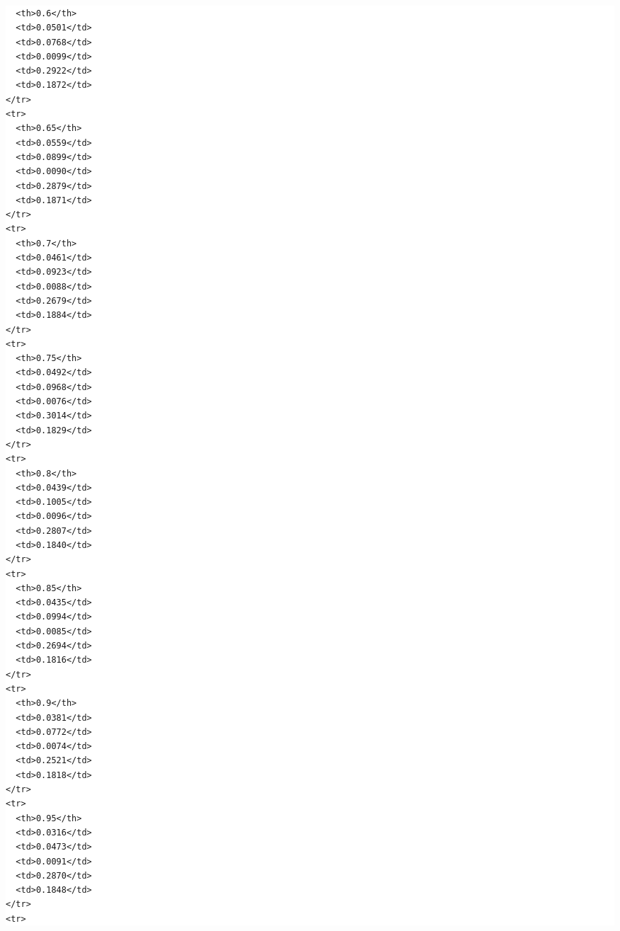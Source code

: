       <th>0.6</th>
      <td>0.0501</td>
      <td>0.0768</td>
      <td>0.0099</td>
      <td>0.2922</td>
      <td>0.1872</td>
    </tr>
    <tr>
      <th>0.65</th>
      <td>0.0559</td>
      <td>0.0899</td>
      <td>0.0090</td>
      <td>0.2879</td>
      <td>0.1871</td>
    </tr>
    <tr>
      <th>0.7</th>
      <td>0.0461</td>
      <td>0.0923</td>
      <td>0.0088</td>
      <td>0.2679</td>
      <td>0.1884</td>
    </tr>
    <tr>
      <th>0.75</th>
      <td>0.0492</td>
      <td>0.0968</td>
      <td>0.0076</td>
      <td>0.3014</td>
      <td>0.1829</td>
    </tr>
    <tr>
      <th>0.8</th>
      <td>0.0439</td>
      <td>0.1005</td>
      <td>0.0096</td>
      <td>0.2807</td>
      <td>0.1840</td>
    </tr>
    <tr>
      <th>0.85</th>
      <td>0.0435</td>
      <td>0.0994</td>
      <td>0.0085</td>
      <td>0.2694</td>
      <td>0.1816</td>
    </tr>
    <tr>
      <th>0.9</th>
      <td>0.0381</td>
      <td>0.0772</td>
      <td>0.0074</td>
      <td>0.2521</td>
      <td>0.1818</td>
    </tr>
    <tr>
      <th>0.95</th>
      <td>0.0316</td>
      <td>0.0473</td>
      <td>0.0091</td>
      <td>0.2870</td>
      <td>0.1848</td>
    </tr>
    <tr>